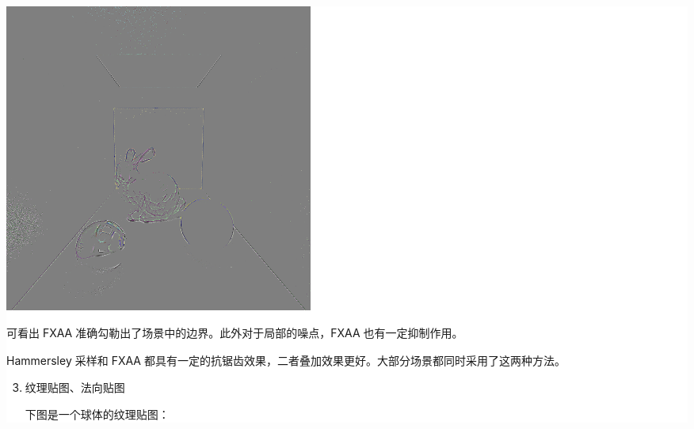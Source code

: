 <img src="output\diff.png" alt="diff" style="zoom:50%;" />

可看出 FXAA 准确勾勒出了场景中的边界。此外对于局部的噪点，FXAA 也有一定抑制作用。

Hammersley 采样和 FXAA 都具有一定的抗锯齿效果，二者叠加效果更好。大部分场景都同时采用了这两种方法。

3. 纹理贴图、法向贴图

   下图是一个球体的纹理贴图：
